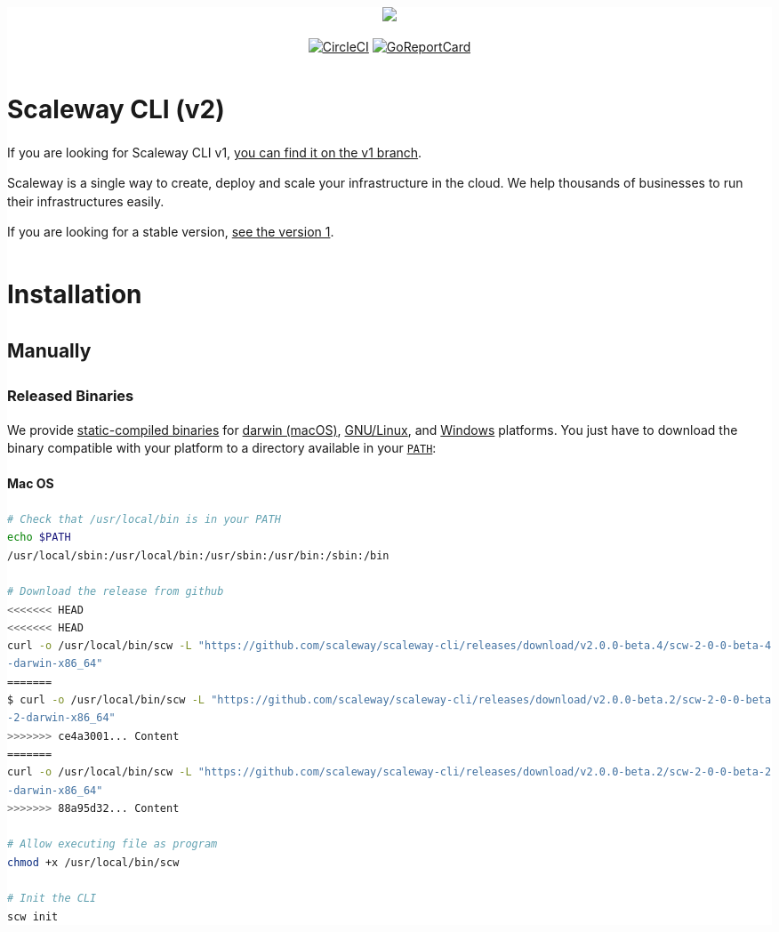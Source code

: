 <p align="center"><img width="50%" src="docs/static_files/cli-artwork.png" /></p>

<p align="center">
  <a href="https://circleci.com/gh/scaleway/scaleway-cli/tree/v2"><img src="https://circleci.com/gh/scaleway/scaleway-cli/tree/v2.svg?style=shield" alt="CircleCI" /></a>
  <a href="https://goreportcard.com/report/github.com/scaleway/scaleway-cli"><img src="https://goreportcard.com/badge/scaleway/scaleway-cli" alt="GoReportCard" /></a> 
</p>

# Scaleway CLI (v2)

If you are looking for Scaleway CLI v1, [you can find it on the v1 branch](https://github.com/scaleway/scaleway-cli/tree/v1).

Scaleway is a single way to create, deploy and scale your infrastructure in the cloud. We help thousands of businesses to run their infrastructures easily.

If you are looking for a stable version, [see the version 1](https://github.com/scaleway/scaleway-cli/tree/master).

# Installation



## Manually

### Released Binaries

We provide [static-compiled binaries](https://github.com/scaleway/scaleway-cli/releases/latest) for [darwin (macOS)](#mac-os), [GNU/Linux](#linux), and [Windows](#windows) platforms.
You just have to download the binary compatible with your platform to a directory available in your [`PATH`](https://en.wikipedia.org/wiki/PATH_(variable)):

#### Mac OS

```bash
# Check that /usr/local/bin is in your PATH
echo $PATH
/usr/local/sbin:/usr/local/bin:/usr/sbin:/usr/bin:/sbin:/bin

# Download the release from github
<<<<<<< HEAD
<<<<<<< HEAD
curl -o /usr/local/bin/scw -L "https://github.com/scaleway/scaleway-cli/releases/download/v2.0.0-beta.4/scw-2-0-0-beta-4-darwin-x86_64"
=======
$ curl -o /usr/local/bin/scw -L "https://github.com/scaleway/scaleway-cli/releases/download/v2.0.0-beta.2/scw-2-0-0-beta-2-darwin-x86_64"
>>>>>>> ce4a3001... Content
=======
curl -o /usr/local/bin/scw -L "https://github.com/scaleway/scaleway-cli/releases/download/v2.0.0-beta.2/scw-2-0-0-beta-2-darwin-x86_64"
>>>>>>> 88a95d32... Content

# Allow executing file as program
chmod +x /usr/local/bin/scw

# Init the CLI
scw init
```
